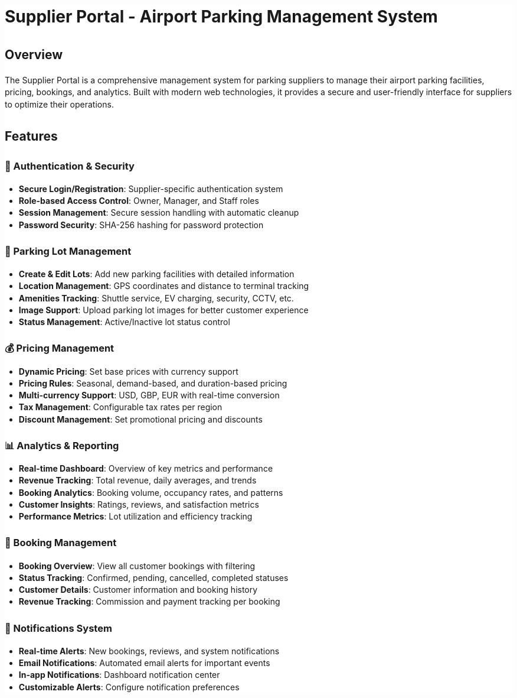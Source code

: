 # Supplier Portal - Airport Parking Management System

## Overview

The Supplier Portal is a comprehensive management system for parking suppliers to manage their airport parking facilities, pricing, bookings, and analytics. Built with modern web technologies, it provides a secure and user-friendly interface for suppliers to optimize their operations.

## Features

### 🔐 Authentication & Security
- **Secure Login/Registration**: Supplier-specific authentication system
- **Role-based Access Control**: Owner, Manager, and Staff roles
- **Session Management**: Secure session handling with automatic cleanup
- **Password Security**: SHA-256 hashing for password protection

### 🏢 Parking Lot Management
- **Create & Edit Lots**: Add new parking facilities with detailed information
- **Location Management**: GPS coordinates and distance to terminal tracking
- **Amenities Tracking**: Shuttle service, EV charging, security, CCTV, etc.
- **Image Support**: Upload parking lot images for better customer experience
- **Status Management**: Active/Inactive lot status control

### 💰 Pricing Management
- **Dynamic Pricing**: Set base prices with currency support
- **Pricing Rules**: Seasonal, demand-based, and duration-based pricing
- **Multi-currency Support**: USD, GBP, EUR with real-time conversion
- **Tax Management**: Configurable tax rates per region
- **Discount Management**: Set promotional pricing and discounts

### 📊 Analytics & Reporting
- **Real-time Dashboard**: Overview of key metrics and performance
- **Revenue Tracking**: Total revenue, daily averages, and trends
- **Booking Analytics**: Booking volume, occupancy rates, and patterns
- **Customer Insights**: Ratings, reviews, and satisfaction metrics
- **Performance Metrics**: Lot utilization and efficiency tracking

### 📅 Booking Management
- **Booking Overview**: View all customer bookings with filtering
- **Status Tracking**: Confirmed, pending, cancelled, completed statuses
- **Customer Details**: Customer information and booking history
- **Revenue Tracking**: Commission and payment tracking per booking

### 🔔 Notifications System
- **Real-time Alerts**: New bookings, reviews, and system notifications
- **Email Notifications**: Automated email alerts for important events
- **In-app Notifications**: Dashboard notification center
- **Customizable Alerts**: Configure notification preferences
